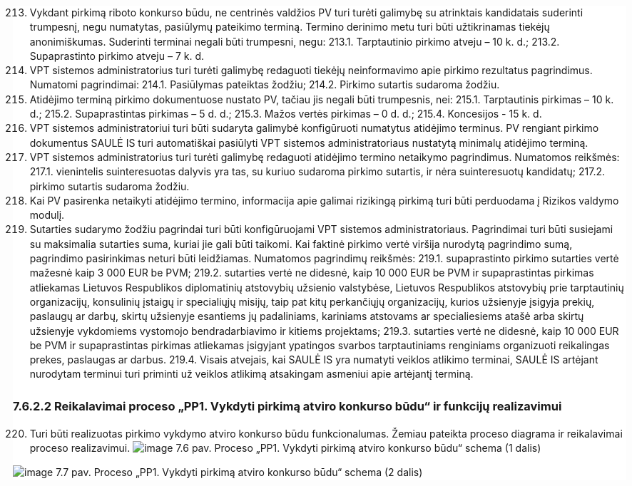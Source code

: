 213. Vykdant pirkimą riboto konkurso būdu, ne centrinės valdžios PV turi turėti galimybę su atrinktais kandidatais suderinti trumpesnį, negu numatytas, pasiūlymų pateikimo terminą. Termino derinimo metu turi būti užtikrinamas tiekėjų anonimiškumas. Suderinti terminai negali būti trumpesni, negu:
213.1. Tarptautinio pirkimo atveju – 10 k. d.;
213.2. Supaprastinto pirkimo atveju – 7 k. d.
214. VPT sistemos administratorius turi turėti galimybę redaguoti tiekėjų neinformavimo apie pirkimo rezultatus pagrindimus. Numatomi pagrindimai:
214.1. Pasiūlymas pateiktas žodžiu;
214.2. Pirkimo sutartis sudaroma žodžiu.
215. Atidėjimo terminą pirkimo dokumentuose nustato PV, tačiau jis negali būti trumpesnis, nei:
215.1. Tarptautinis pirkimas – 10 k. d.;
215.2. Supaprastintas pirkimas – 5 d. d.;
215.3. Mažos vertės pirkimas – 0 d. d.;
215.4. Koncesijos - 15 k. d.
216. VPT sistemos administratoriui turi būti sudaryta galimybė konfigūruoti numatytus atidėjimo terminus. PV rengiant pirkimo dokumentus SAULĖ IS turi automatiškai pasiūlyti VPT sistemos administratoriaus nustatytą minimalų atidėjimo terminą.
217. VPT sistemos administratorius turi turėti galimybę redaguoti atidėjimo termino netaikymo pagrindimus. Numatomos reikšmės:
217.1. vienintelis suinteresuotas dalyvis yra tas, su kuriuo sudaroma pirkimo sutartis, ir nėra suinteresuotų kandidatų; 
217.2. pirkimo sutartis sudaroma žodžiu.
218. Kai PV pasirenka netaikyti atidėjimo termino, informacija apie galimai rizikingą pirkimą turi būti perduodama į Rizikos valdymo modulį.
219. Sutarties sudarymo žodžiu pagrindai turi būti konfigūruojami VPT sistemos administratoriaus. Pagrindimai turi būti susiejami su maksimalia sutarties suma, kuriai jie gali būti taikomi. Kai faktinė pirkimo vertė viršija nurodytą pagrindimo sumą, pagrindimo pasirinkimas neturi būti leidžiamas. Numatomos pagrindimų reikšmės:
219.1. supaprastinto pirkimo sutarties vertė mažesnė kaip 3 000 EUR be PVM;
219.2. sutarties vertė ne didesnė, kaip 10 000 EUR be PVM ir supaprastintas pirkimas atliekamas Lietuvos Respublikos diplomatinių atstovybių užsienio valstybėse, Lietuvos Respublikos atstovybių prie tarptautinių organizacijų, konsulinių įstaigų ir specialiųjų misijų, taip pat kitų perkančiųjų organizacijų, kurios užsienyje įsigyja prekių, paslaugų ar darbų, skirtų užsienyje esantiems jų padaliniams, kariniams atstovams ar specialiesiems atašė arba skirtų užsienyje vykdomiems vystomojo bendradarbiavimo ir kitiems projektams;
219.3. sutarties vertė ne didesnė, kaip 10 000 EUR be PVM ir supaprastintas pirkimas atliekamas įsigyjant ypatingos svarbos tarptautiniams renginiams organizuoti reikalingas prekes, paslaugas ar darbus.
219.4. Visais atvejais, kai SAULĖ IS yra numatyti veiklos atlikimo terminai, SAULĖ IS artėjant nurodytam terminui turi priminti už veiklos atlikimą atsakingam asmeniui apie artėjantį terminą.

### 7.6.2.2	Reikalavimai proceso „PP1. Vykdyti pirkimą atviro konkurso būdu“ ir funkcijų realizavimui

220. Turi būti realizuotas pirkimo vykdymo atviro konkurso būdu funkcionalumas. Žemiau pateikta proceso diagrama ir reikalavimai proceso realizavimui.
![image](https://user-images.githubusercontent.com/61745726/89333342-7fc44480-d69d-11ea-8586-285ee7e1ede9.png)
7.6 pav. Proceso „PP1. Vykdyti pirkimą atviro konkurso būdu“ schema (1 dalis)


![image](https://user-images.githubusercontent.com/61745726/89333377-8b177000-d69d-11ea-8ec0-bab732fb645c.png)
7.7 pav. Proceso „PP1. Vykdyti pirkimą atviro konkurso būdu“ schema (2 dalis)
